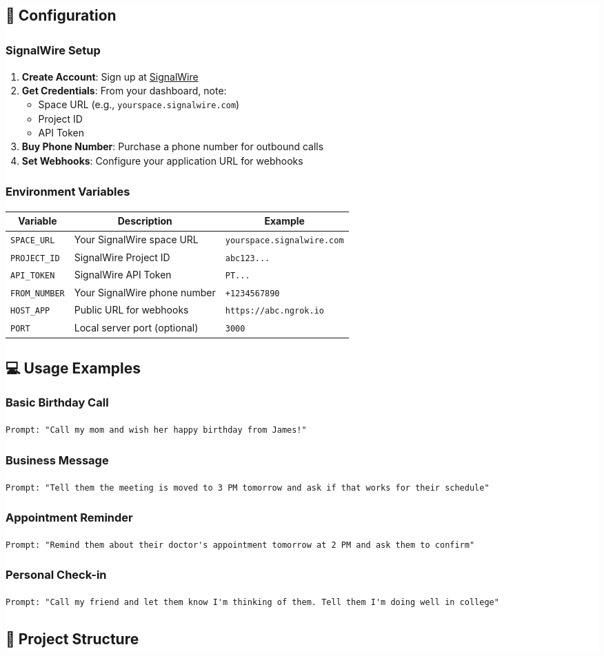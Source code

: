 ## 🔧 Configuration

### SignalWire Setup

1. **Create Account**: Sign up at [SignalWire](https://signalwire.com)
2. **Get Credentials**: From your dashboard, note:
   - Space URL (e.g., `yourspace.signalwire.com`)
   - Project ID
   - API Token
3. **Buy Phone Number**: Purchase a phone number for outbound calls
4. **Set Webhooks**: Configure your application URL for webhooks

### Environment Variables

| Variable | Description | Example |
|----------|-------------|---------|
| `SPACE_URL` | Your SignalWire space URL | `yourspace.signalwire.com` |
| `PROJECT_ID` | SignalWire Project ID | `abc123...` |
| `API_TOKEN` | SignalWire API Token | `PT...` |
| `FROM_NUMBER` | Your SignalWire phone number | `+1234567890` |
| `HOST_APP` | Public URL for webhooks | `https://abc.ngrok.io` |
| `PORT` | Local server port (optional) | `3000` |

## 💻 Usage Examples

### Basic Birthday Call
```
Prompt: "Call my mom and wish her happy birthday from James!"
```

### Business Message
```
Prompt: "Tell them the meeting is moved to 3 PM tomorrow and ask if that works for their schedule"
```

### Appointment Reminder
```
Prompt: "Remind them about their doctor's appointment tomorrow at 2 PM and ask them to confirm"
```

### Personal Check-in
```
Prompt: "Call my friend and let them know I'm thinking of them. Tell them I'm doing well in college"
```

## 📁 Project Structure
